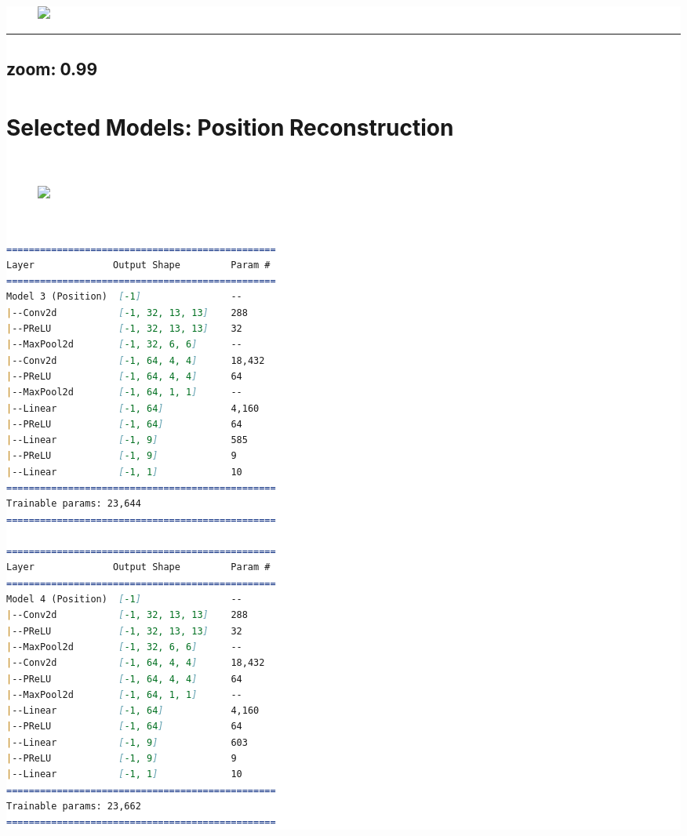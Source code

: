 <figure>
    <img src="/Energy_B_132_32k_bins_sum_nosum.svg" style="width: 450px !important;">
</figure>
</center>

---
zoom: 0.99
---

# Selected Models: Position Reconstruction

<div class="grid grid-cols-[2fr_3fr] gap-10">
<div>
<br>
<figure>
    <img src="/position_models.png" style="width: 355px !important;">
</figure>
<br>

```markdown {*}{maxHeight:'300px'}
================================================
Layer              Output Shape      	Param #
================================================
Model 3 (Position)  [-1]               	--
|--Conv2d           [-1, 32, 13, 13]   	288
|--PReLU            [-1, 32, 13, 13]   	32
|--MaxPool2d        [-1, 32, 6, 6]     	--
|--Conv2d           [-1, 64, 4, 4]     	18,432
|--PReLU            [-1, 64, 4, 4]     	64
|--MaxPool2d        [-1, 64, 1, 1]     	--
|--Linear           [-1, 64]           	4,160
|--PReLU            [-1, 64]           	64
|--Linear           [-1, 9]            	585
|--PReLU            [-1, 9]            	9
|--Linear           [-1, 1]            	10
================================================
Trainable params: 23,644
================================================

================================================
Layer              Output Shape      	Param #
================================================
Model 4 (Position)  [-1]               	--
|--Conv2d           [-1, 32, 13, 13]   	288
|--PReLU            [-1, 32, 13, 13]   	32
|--MaxPool2d        [-1, 32, 6, 6]     	--
|--Conv2d           [-1, 64, 4, 4]     	18,432
|--PReLU            [-1, 64, 4, 4]     	64
|--MaxPool2d        [-1, 64, 1, 1]     	--
|--Linear           [-1, 64]           	4,160
|--PReLU            [-1, 64]           	64
|--Linear           [-1, 9]            	603
|--PReLU            [-1, 9]            	9
|--Linear           [-1, 1]            	10
================================================
Trainable params: 23,662
================================================
```
</div>
<div>
